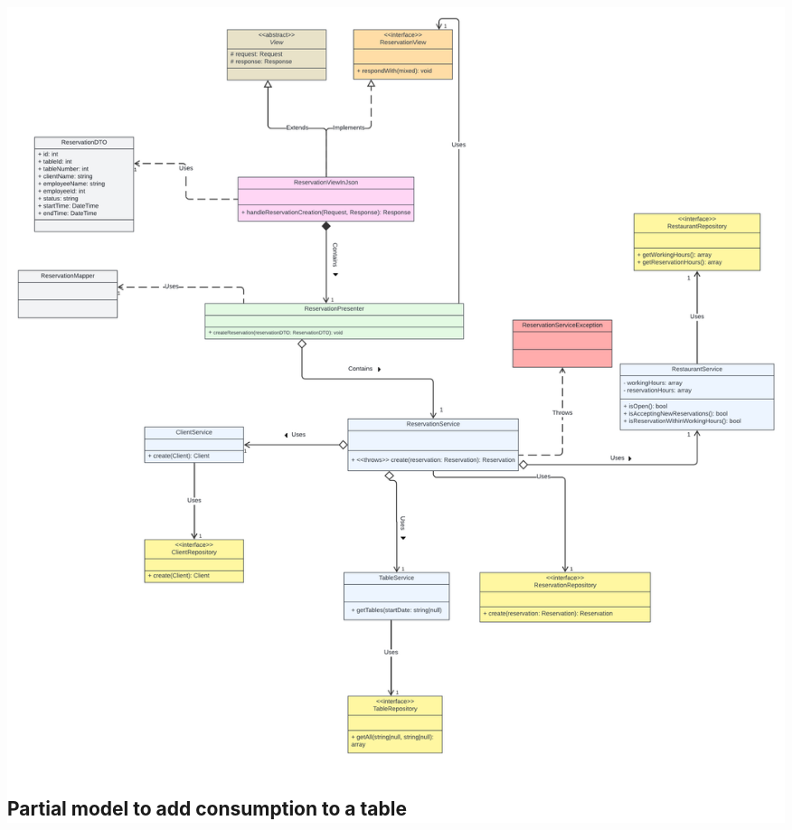 ![er](/docs/partial-diagram-reservation-creation.png)

## Partial model to add consumption to a table
